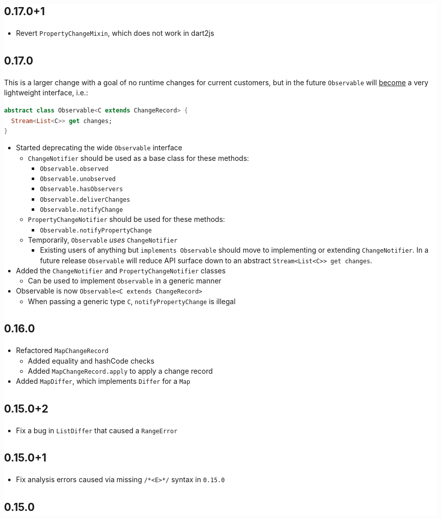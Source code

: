 ## 0.17.0+1

* Revert `PropertyChangeMixin`, which does not work in dart2js

## 0.17.0

This is a larger change with a goal of no runtime changes for current
customers, but in the future `Observable` will [become][issue_10] a very
lightweight interface, i.e.:

```dart
abstract class Observable<C extends ChangeRecord> {
  Stream<List<C>> get changes;
}
```

[issue_10]: https://github.com/dart-lang/observable/issues/10

* Started deprecating the wide `Observable` interface
    * `ChangeNotifier` should be used as a base class for these methods:
        * `Observable.observed`
        * `Observable.unobserved`
        * `Observable.hasObservers`
        * `Observable.deliverChanges`
        * `Observable.notifyChange`
    * `PropertyChangeNotifier` should be used for these methods:
        * `Observable.notifyPropertyChange`
    * Temporarily, `Observable` _uses_ `ChangeNotifier`
        * Existing users of anything but `implements Observable` should
          move to implementing or extending `ChangeNotifier`. In a
          future release `Observable` will reduce API surface down to
          an abstract `Stream<List<C>> get changes`.
* Added the `ChangeNotifier` and `PropertyChangeNotifier` classes
    * Can be used to implement `Observable` in a generic manner
* Observable is now `Observable<C extends ChangeRecord>`
    * When passing a generic type `C`, `notifyPropertyChange` is illegal

## 0.16.0

* Refactored `MapChangeRecord`
    * Added equality and hashCode checks
    * Added `MapChangeRecord.apply` to apply a change record
* Added `MapDiffer`, which implements `Differ` for a `Map`

## 0.15.0+2

* Fix a bug in `ListDiffer` that caused a `RangeError`

## 0.15.0+1

* Fix analysis errors caused via missing `/*<E>*/` syntax in `0.15.0`

## 0.15.0
